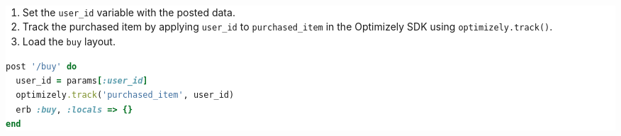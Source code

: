 1. Set the  `user_id` variable with the posted data.
2. Track the purchased item by applying `user_id` to `purchased_item` in the Optimizely SDK using `optimizely.track()`.
3. Load the `buy` layout.

```ruby
post '/buy' do
  user_id = params[:user_id]
  optimizely.track('purchased_item', user_id)
  erb :buy, :locals => {}
end
```